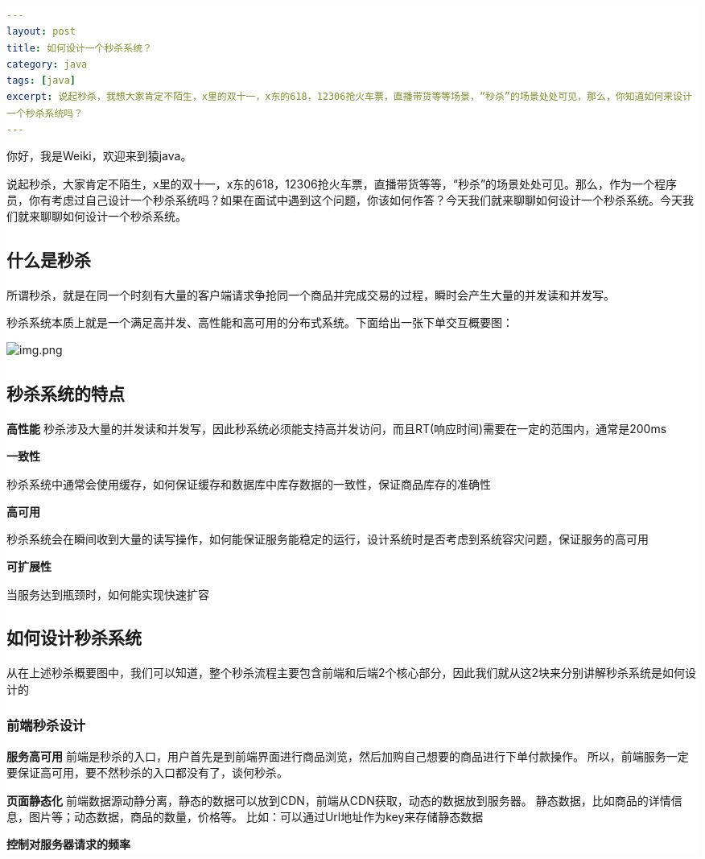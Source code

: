 ```yaml
---
layout: post
title: 如何设计一个秒杀系统？
category: java
tags: [java]
excerpt: 说起秒杀，我想大家肯定不陌生，x里的双十一，x东的618，12306抢火车票，直播带货等等场景，“秒杀”的场景处处可见，那么，你知道如何来设计一个秒杀系统吗？
---
```

你好，我是Weiki，欢迎来到猿java。

说起秒杀，大家肯定不陌生，x里的双十一，x东的618，12306抢火车票，直播带货等等，“秒杀”的场景处处可见。那么，作为一个程序员，你有考虑过自己设计一个秒杀系统吗？如果在面试中遇到这个问题，你该如何作答？今天我们就来聊聊如何设计一个秒杀系统。今天我们就来聊聊如何设计一个秒杀系统。
          

## 什么是秒杀

所谓秒杀，就是在同一个时刻有大量的客户端请求争抢同一个商品并完成交易的过程，瞬时会产生大量的并发读和并发写。

秒杀系统本质上就是一个满足高并发、高性能和高可用的分布式系统。下面给出一张下单交互概要图：

![img.png](https://www.yuanjava.cn/assets/md/java/spike-overview.png)


## 秒杀系统的特点

**高性能** 
秒杀涉及大量的并发读和并发写，因此秒系统必须能支持高并发访问，而且RT(响应时间)需要在一定的范围内，通常是200ms

**一致性** 

秒杀系统中通常会使用缓存，如何保证缓存和数据库中库存数据的一致性，保证商品库存的准确性

**高可用** 

秒杀系统会在瞬间收到大量的读写操作，如何能保证服务能稳定的运行，设计系统时是否考虑到系统容灾问题，保证服务的高可用

**可扩展性**

当服务达到瓶颈时，如何能实现快速扩容


## 如何设计秒杀系统
从在上述秒杀概要图中，我们可以知道，整个秒杀流程主要包含前端和后端2个核心部分，因此我们就从这2块来分别讲解秒杀系统是如何设计的

### 前端秒杀设计

**服务高可用**
前端是秒杀的入口，用户首先是到前端界面进行商品浏览，然后加购自己想要的商品进行下单付款操作。 所以，前端服务一定要保证高可用，要不然秒杀的入口都没有了，谈何秒杀。


**页面静态化**
前端数据源动静分离，静态的数据可以放到CDN，前端从CDN获取，动态的数据放到服务器。 静态数据，比如商品的详情信息，图片等；动态数据，商品的数量，价格等。
比如：可以通过Url地址作为key来存储静态数据

**控制对服务器请求的频率**
